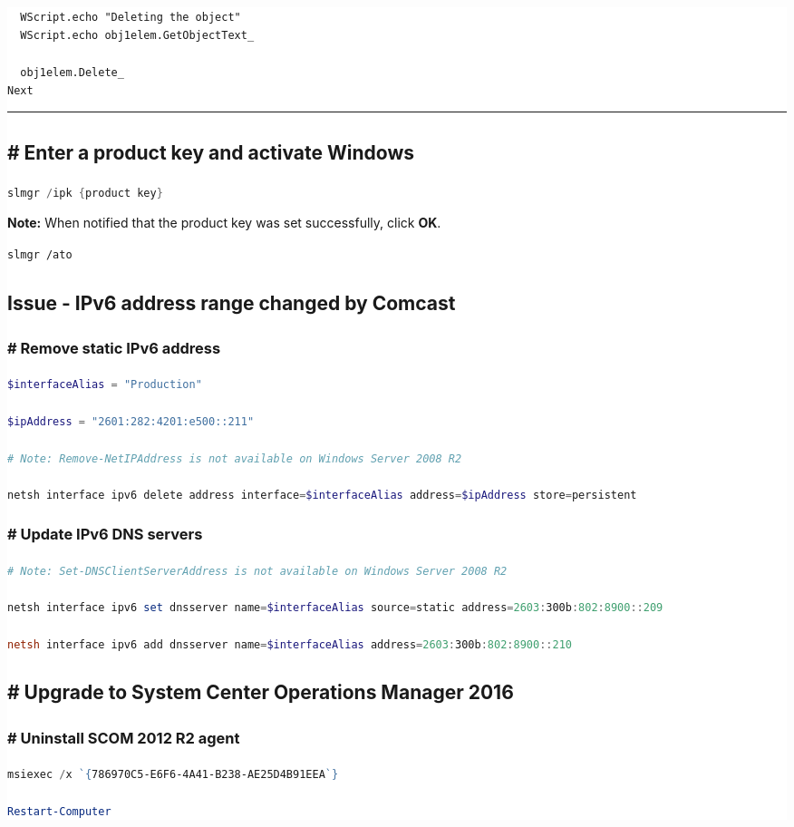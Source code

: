 ```VBScript
  WScript.echo "Deleting the object"
  WScript.echo obj1elem.GetObjectText_

  obj1elem.Delete_
Next
```

---

## # Enter a product key and activate Windows

```PowerShell
slmgr /ipk {product key}
```

**Note:** When notified that the product key was set successfully, click **OK**.

```Console
slmgr /ato
```

## Issue - IPv6 address range changed by Comcast

### # Remove static IPv6 address

```PowerShell
$interfaceAlias = "Production"

$ipAddress = "2601:282:4201:e500::211"

# Note: Remove-NetIPAddress is not available on Windows Server 2008 R2

netsh interface ipv6 delete address interface=$interfaceAlias address=$ipAddress store=persistent
```

### # Update IPv6 DNS servers

```PowerShell
# Note: Set-DNSClientServerAddress is not available on Windows Server 2008 R2

netsh interface ipv6 set dnsserver name=$interfaceAlias source=static address=2603:300b:802:8900::209

netsh interface ipv6 add dnsserver name=$interfaceAlias address=2603:300b:802:8900::210
```

## # Upgrade to System Center Operations Manager 2016

### # Uninstall SCOM 2012 R2 agent

```PowerShell
msiexec /x `{786970C5-E6F6-4A41-B238-AE25D4B91EEA`}

Restart-Computer
```
